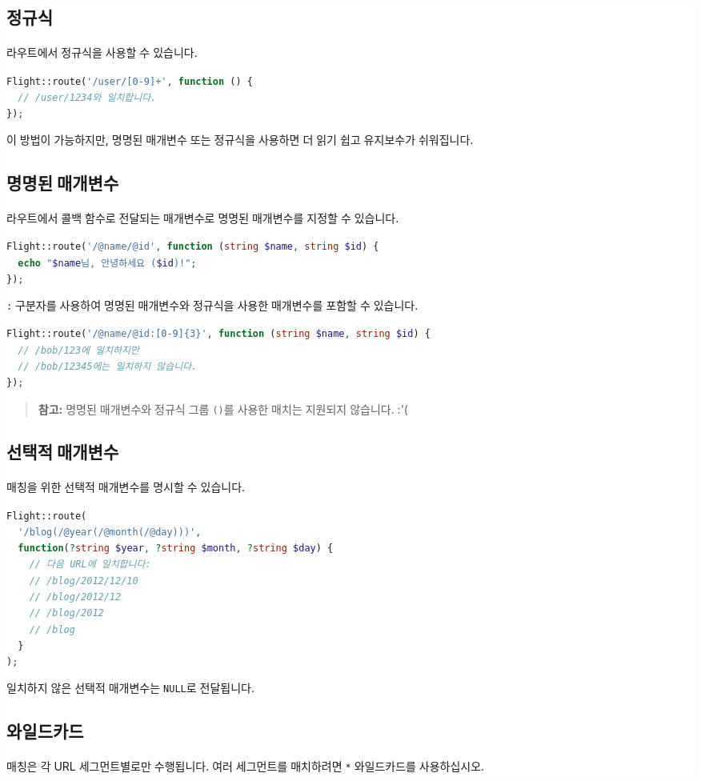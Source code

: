 ## 정규식

라우트에서 정규식을 사용할 수 있습니다.

```php
Flight::route('/user/[0-9]+', function () {
  // /user/1234와 일치합니다.
});
```

이 방법이 가능하지만, 명명된 매개변수 또는 정규식을 사용하면 더 읽기 쉽고 유지보수가 쉬워집니다.

## 명명된 매개변수

라우트에서 콜백 함수로 전달되는 매개변수로 명명된 매개변수를 지정할 수 있습니다.

```php
Flight::route('/@name/@id', function (string $name, string $id) {
  echo "$name님, 안녕하세요 ($id)!";
});
```

`:` 구분자를 사용하여 명명된 매개변수와 정규식을 사용한 매개변수를 포함할 수 있습니다.

```php
Flight::route('/@name/@id:[0-9]{3}', function (string $name, string $id) {
  // /bob/123에 일치하지만
  // /bob/12345에는 일치하지 않습니다.
});
```

> **참고:** 명명된 매개변수와 정규식 그룹 `()`를 사용한 매치는 지원되지 않습니다. :'\(

## 선택적 매개변수

매칭을 위한 선택적 매개변수를 명시할 수 있습니다.

```php
Flight::route(
  '/blog(/@year(/@month(/@day)))',
  function(?string $year, ?string $month, ?string $day) {
    // 다음 URL에 일치합니다:
    // /blog/2012/12/10
    // /blog/2012/12
    // /blog/2012
    // /blog
  }
);
```

일치하지 않은 선택적 매개변수는 `NULL`로 전달됩니다.

## 와일드카드

매칭은 각 URL 세그먼트별로만 수행됩니다. 여러 세그먼트를 매치하려면 `*` 와일드카드를 사용하십시오.
